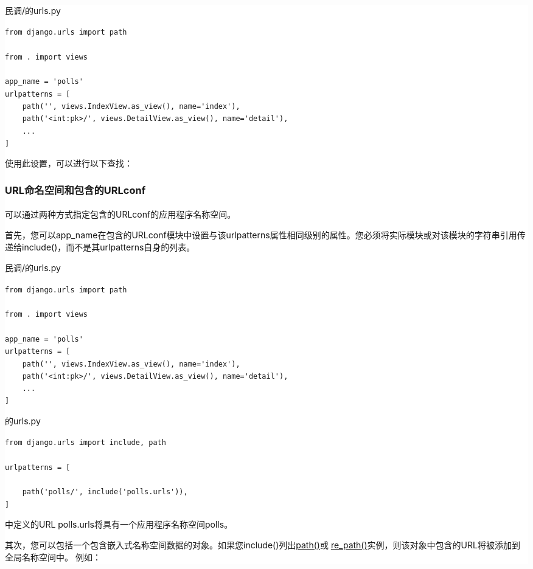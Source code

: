 民调/的urls.py 

```
from django.urls import path

from . import views

app_name = 'polls'
urlpatterns = [
    path('', views.IndexView.as_view(), name='index'),
    path('<int:pk>/', views.DetailView.as_view(), name='detail'),
    ...
]
```

使用此设置，可以进行以下查找：



### URL命名空间和包含的URLconf 

可以通过两种方式指定包含的URLconf的应用程序名称空间。

首先，您可以app_name在包含的URLconf模块中设置与该urlpatterns属性相同级别的属性。您必须将实际模块或对该模块的字符串引用传递给include()，而不是其urlpatterns自身的列表。

民调/的urls.py 

```
from django.urls import path

from . import views

app_name = 'polls'
urlpatterns = [
    path('', views.IndexView.as_view(), name='index'),
    path('<int:pk>/', views.DetailView.as_view(), name='detail'),
    ...
]
```

的urls.py 

```
from django.urls import include, path

urlpatterns = [
    
    path('polls/', include('polls.urls')),
]
```

中定义的URL polls.urls将具有一个应用程序名称空间polls。

其次，您可以包括一个包含嵌入式名称空间数据的对象。如果您include()列出[path()](https://docs.djangoproject.com/en/3.0/ref/urls/#django.urls.path)或 [re_path()](https://docs.djangoproject.com/en/3.0/ref/urls/#django.urls.re_path)实例，则该对象中包含的URL将被添加到全局名称空间中。
例如：
